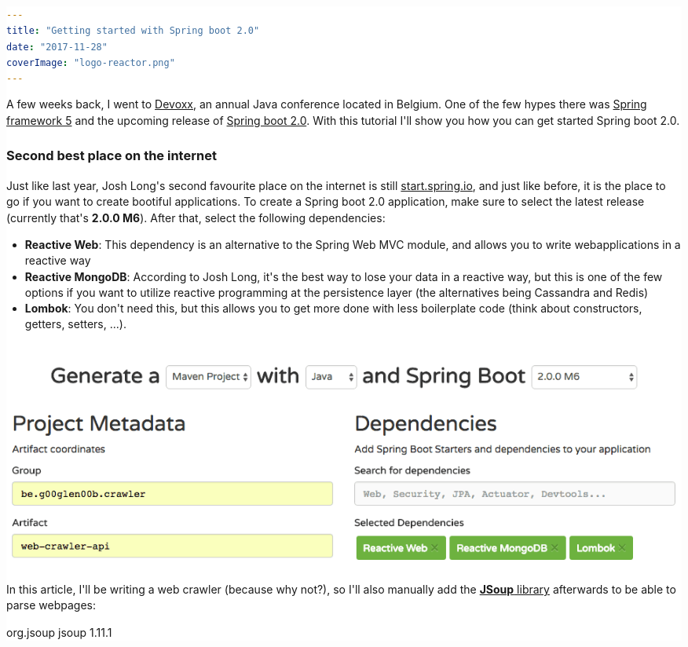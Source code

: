 ```yaml
---
title: "Getting started with Spring boot 2.0"
date: "2017-11-28"
coverImage: "logo-reactor.png"
---
```


A few weeks back, I went to [Devoxx](https://blog.optis.be/spring-devoxx-7c0fa8a9dc9f), an annual Java conference located in Belgium. One of the few hypes there was [Spring framework 5](https://spring.io/blog/2017/09/28/spring-framework-5-0-goes-ga) and the upcoming release of [Spring boot 2.0](https://spring.io/blog/2017/05/16/spring-boot-2-0-0-m1-available-now). With this tutorial I'll show you how you can get started Spring boot 2.0.

### Second best place on the internet

Just like last year, Josh Long's second favourite place on the internet is still [start.spring.io](http://start.spring.io/), and just like before, it is the place to go if you want to create bootiful applications. To create a Spring boot 2.0 application, make sure to select the latest release (currently that's **2.0.0 M6**). After that, select the following dependencies:

- **Reactive Web**: This dependency is an alternative to the Spring Web MVC module, and allows you to write webapplications in a reactive way
- **Reactive MongoDB**: According to Josh Long, it's the best way to lose your data in a reactive way, but this is one of the few options if you want to utilize reactive programming at the persistence layer (the alternatives being Cassandra and Redis)
- **Lombok**: You don't need this, but this allows you to get more done with less boilerplate code (think about constructors, getters, setters, ...).

[![](images/Screenshot-2017-11-25-21.02.12.png)](https://wordpress.g00glen00b.be/wp-content/uploads/2017/11/Screenshot-2017-11-25-21.02.12.png)

In this article, I'll be writing a web crawler (because why not?), so I'll also manually add the [**JSoup** library](https://jsoup.org/) afterwards to be able to parse webpages:

<dependency>
    <groupId>org.jsoup</groupId>
    <artifactId>jsoup</artifactId>
    <version>1.11.1</version>
</dependency>
